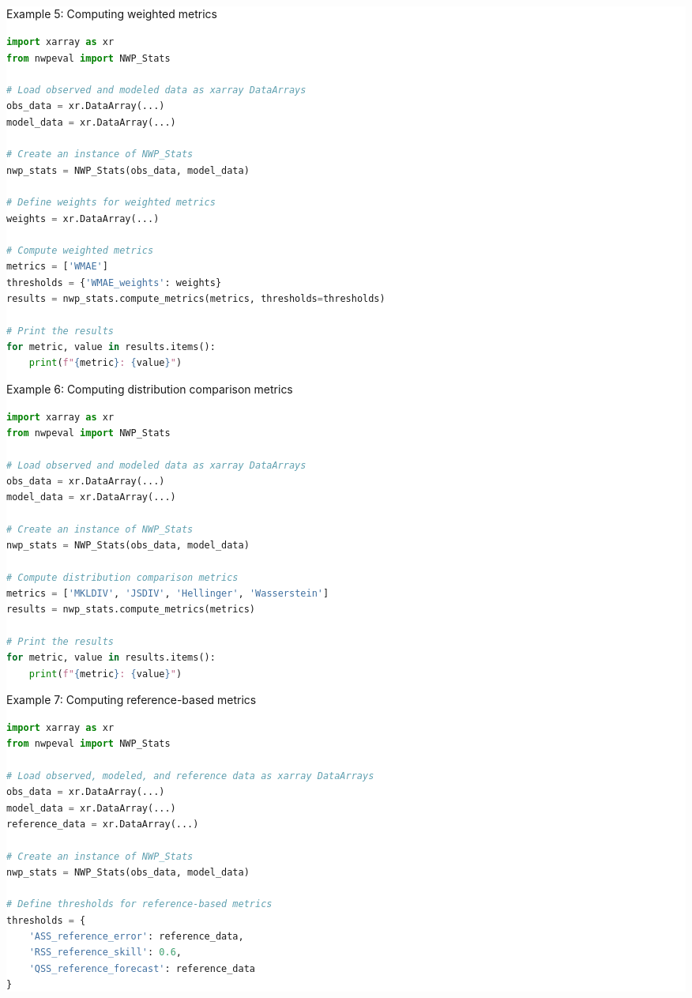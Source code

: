 
Example 5: Computing weighted metrics
```python
import xarray as xr
from nwpeval import NWP_Stats

# Load observed and modeled data as xarray DataArrays
obs_data = xr.DataArray(...)
model_data = xr.DataArray(...)

# Create an instance of NWP_Stats
nwp_stats = NWP_Stats(obs_data, model_data)

# Define weights for weighted metrics
weights = xr.DataArray(...)

# Compute weighted metrics
metrics = ['WMAE']
thresholds = {'WMAE_weights': weights}
results = nwp_stats.compute_metrics(metrics, thresholds=thresholds)

# Print the results
for metric, value in results.items():
    print(f"{metric}: {value}")
```

Example 6: Computing distribution comparison metrics
```python
import xarray as xr
from nwpeval import NWP_Stats

# Load observed and modeled data as xarray DataArrays
obs_data = xr.DataArray(...)
model_data = xr.DataArray(...)

# Create an instance of NWP_Stats
nwp_stats = NWP_Stats(obs_data, model_data)

# Compute distribution comparison metrics
metrics = ['MKLDIV', 'JSDIV', 'Hellinger', 'Wasserstein']
results = nwp_stats.compute_metrics(metrics)

# Print the results
for metric, value in results.items():
    print(f"{metric}: {value}")
```

Example 7: Computing reference-based metrics
```python
import xarray as xr
from nwpeval import NWP_Stats

# Load observed, modeled, and reference data as xarray DataArrays
obs_data = xr.DataArray(...)
model_data = xr.DataArray(...)
reference_data = xr.DataArray(...)

# Create an instance of NWP_Stats
nwp_stats = NWP_Stats(obs_data, model_data)

# Define thresholds for reference-based metrics
thresholds = {
    'ASS_reference_error': reference_data,
    'RSS_reference_skill': 0.6,
    'QSS_reference_forecast': reference_data
}
```